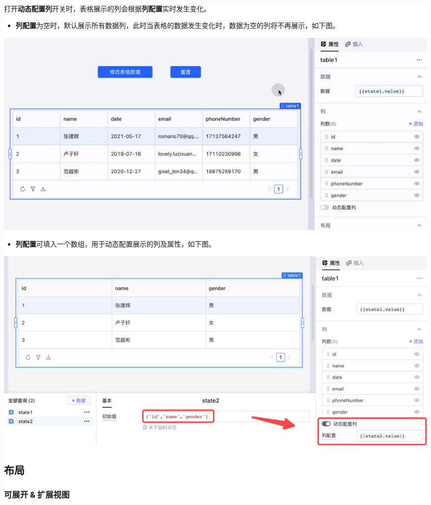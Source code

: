 打开**动态配置列**开关时，表格展示的列会根据**列配置**实时发生变化。

* **列配置**为空时，默认展示所有数据列，此时当表格的数据发生变化时，数据为空的列将不再展示，如下图。

![](../assets/22-20231002211322-tr1fo71.gif)​

* **列配置**可填入一个数组，用于动态配置展示的列及属性，如下图。

![](../assets/23-20231002211323-3fzll3m.png)​

## 布局

### 可展开 & 扩展视图
